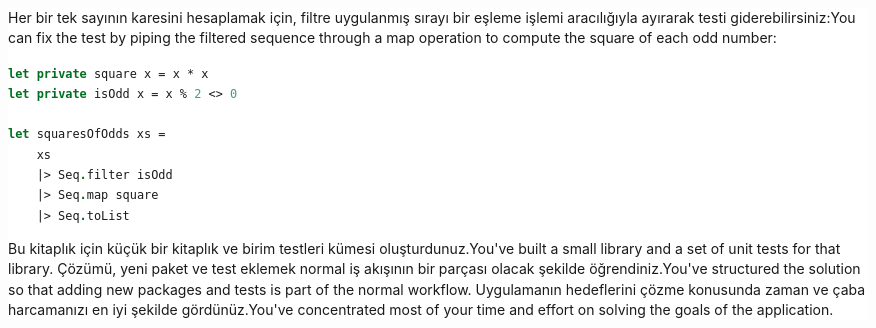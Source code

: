<span data-ttu-id="223e9-170">Her bir tek sayının karesini hesaplamak için, filtre uygulanmış sırayı bir eşleme işlemi aracılığıyla ayırarak testi giderebilirsiniz:</span><span class="sxs-lookup"><span data-stu-id="223e9-170">You can fix the test by piping the filtered sequence through a map operation to compute the square of each odd number:</span></span>

```fsharp
let private square x = x * x
let private isOdd x = x % 2 <> 0

let squaresOfOdds xs =
    xs
    |> Seq.filter isOdd
    |> Seq.map square
    |> Seq.toList
```

<span data-ttu-id="223e9-171">Bu kitaplık için küçük bir kitaplık ve birim testleri kümesi oluşturdunuz.</span><span class="sxs-lookup"><span data-stu-id="223e9-171">You've built a small library and a set of unit tests for that library.</span></span> <span data-ttu-id="223e9-172">Çözümü, yeni paket ve test eklemek normal iş akışının bir parçası olacak şekilde öğrendiniz.</span><span class="sxs-lookup"><span data-stu-id="223e9-172">You've structured the solution so that adding new packages and tests is part of the normal workflow.</span></span> <span data-ttu-id="223e9-173">Uygulamanın hedeflerini çözme konusunda zaman ve çaba harcamanızı en iyi şekilde gördünüz.</span><span class="sxs-lookup"><span data-stu-id="223e9-173">You've concentrated most of your time and effort on solving the goals of the application.</span></span>
